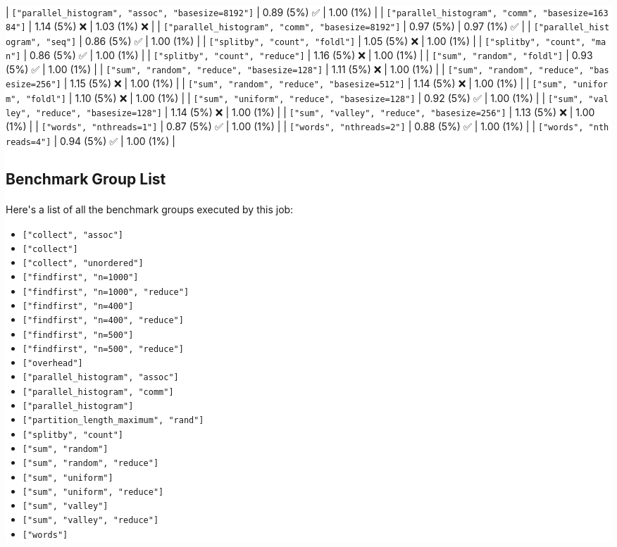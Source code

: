 | `["parallel_histogram", "assoc", "basesize=8192"]`  | 0.89 (5%) :white_check_mark: |                   1.00 (1%)  |
| `["parallel_histogram", "comm", "basesize=16384"]`  |                1.14 (5%) :x: |                1.03 (1%) :x: |
| `["parallel_histogram", "comm", "basesize=8192"]`   |                   0.97 (5%)  | 0.97 (1%) :white_check_mark: |
| `["parallel_histogram", "seq"]`                     | 0.86 (5%) :white_check_mark: |                   1.00 (1%)  |
| `["splitby", "count", "foldl"]`                     |                1.05 (5%) :x: |                   1.00 (1%)  |
| `["splitby", "count", "man"]`                       | 0.86 (5%) :white_check_mark: |                   1.00 (1%)  |
| `["splitby", "count", "reduce"]`                    |                1.16 (5%) :x: |                   1.00 (1%)  |
| `["sum", "random", "foldl"]`                        | 0.93 (5%) :white_check_mark: |                   1.00 (1%)  |
| `["sum", "random", "reduce", "basesize=128"]`       |                1.11 (5%) :x: |                   1.00 (1%)  |
| `["sum", "random", "reduce", "basesize=256"]`       |                1.15 (5%) :x: |                   1.00 (1%)  |
| `["sum", "random", "reduce", "basesize=512"]`       |                1.14 (5%) :x: |                   1.00 (1%)  |
| `["sum", "uniform", "foldl"]`                       |                1.10 (5%) :x: |                   1.00 (1%)  |
| `["sum", "uniform", "reduce", "basesize=128"]`      | 0.92 (5%) :white_check_mark: |                   1.00 (1%)  |
| `["sum", "valley", "reduce", "basesize=128"]`       |                1.14 (5%) :x: |                   1.00 (1%)  |
| `["sum", "valley", "reduce", "basesize=256"]`       |                1.13 (5%) :x: |                   1.00 (1%)  |
| `["words", "nthreads=1"]`                           | 0.87 (5%) :white_check_mark: |                   1.00 (1%)  |
| `["words", "nthreads=2"]`                           | 0.88 (5%) :white_check_mark: |                   1.00 (1%)  |
| `["words", "nthreads=4"]`                           | 0.94 (5%) :white_check_mark: |                   1.00 (1%)  |

## Benchmark Group List
Here's a list of all the benchmark groups executed by this job:

- `["collect", "assoc"]`
- `["collect"]`
- `["collect", "unordered"]`
- `["findfirst", "n=1000"]`
- `["findfirst", "n=1000", "reduce"]`
- `["findfirst", "n=400"]`
- `["findfirst", "n=400", "reduce"]`
- `["findfirst", "n=500"]`
- `["findfirst", "n=500", "reduce"]`
- `["overhead"]`
- `["parallel_histogram", "assoc"]`
- `["parallel_histogram", "comm"]`
- `["parallel_histogram"]`
- `["partition_length_maximum", "rand"]`
- `["splitby", "count"]`
- `["sum", "random"]`
- `["sum", "random", "reduce"]`
- `["sum", "uniform"]`
- `["sum", "uniform", "reduce"]`
- `["sum", "valley"]`
- `["sum", "valley", "reduce"]`
- `["words"]`
